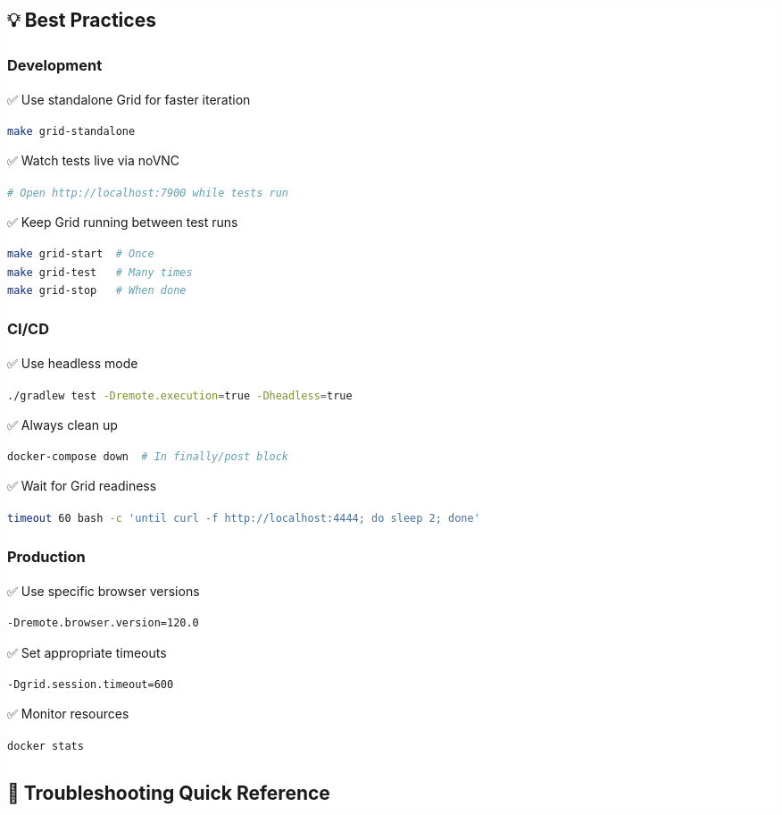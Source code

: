 ## 💡 Best Practices

### Development

✅ Use standalone Grid for faster iteration
```bash
make grid-standalone
```

✅ Watch tests live via noVNC
```bash
# Open http://localhost:7900 while tests run
```

✅ Keep Grid running between test runs
```bash
make grid-start  # Once
make grid-test   # Many times
make grid-stop   # When done
```

### CI/CD

✅ Use headless mode
```bash
./gradlew test -Dremote.execution=true -Dheadless=true
```

✅ Always clean up
```bash
docker-compose down  # In finally/post block
```

✅ Wait for Grid readiness
```bash
timeout 60 bash -c 'until curl -f http://localhost:4444; do sleep 2; done'
```

### Production

✅ Use specific browser versions
```bash
-Dremote.browser.version=120.0
```

✅ Set appropriate timeouts
```bash
-Dgrid.session.timeout=600
```

✅ Monitor resources
```bash
docker stats
```

## 🐛 Troubleshooting Quick Reference
